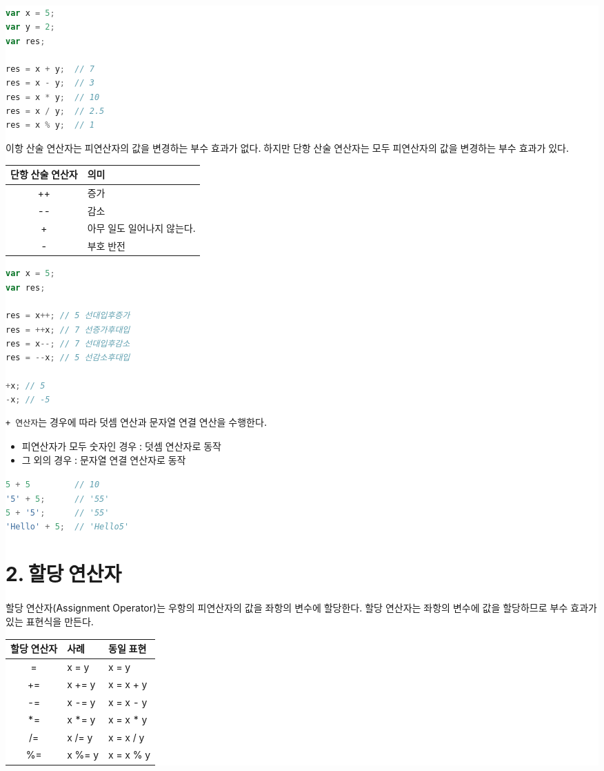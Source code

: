 ```javascript
var x = 5;
var y = 2;
var res;

res = x + y;  // 7
res = x - y;  // 3
res = x * y;  // 10
res = x / y;  // 2.5
res = x % y;  // 1
```

이항 산술 연산자는 피연산자의 값을 변경하는 부수 효과가 없다. 하지만 단항 산술 연산자는 모두 피연산자의 값을 변경하는 부수 효과가 있다.

| 단항 산술 연산자	| 의미           |
| :-----------: |:------------- |
| ++	          | 증가
| -\-	          | 감소
| +	            | 아무 일도 일어나지 않는다.
| -	            | 부호 반전

```javascript
var x = 5;
var res;

res = x++; // 5 선대입후증가
res = ++x; // 7 선증가후대입
res = x--; // 7 선대입후감소
res = --x; // 5 선감소후대입

+x; // 5
-x; // -5
```

`+ 연산자`는 경우에 따라 덧셈 연산과 문자열 연결 연산을 수행한다.

- 피연산자가 모두 숫자인 경우 : 덧셈 연산자로 동작
- 그 외의 경우 : 문자열 연결 연산자로 동작

```javascript
5 + 5         // 10
'5' + 5;      // '55'
5 + '5';      // '55'
'Hello' + 5;  // 'Hello5'
```

# 2. 할당 연산자

할당 연산자(Assignment Operator)는 우항의 피연산자의 값을 좌항의 변수에 할당한다. 할당 연산자는 좌항의 변수에 값을 할당하므로 부수 효과가 있는 표현식을 만든다.

| 할당 연산자	   | 사례   	 | 동일 표현
| :---------: |:-------- | :-------- |
| =         	| x = y	   | x = y
| +=	        | x += y	 | x = x + y
| -=	        | x -= y	 | x = x - y
| *=	        | x *= y	 | x = x * y
| /=	        | x /= y	 | x = x / y
| %=	        | x %= y	 | x = x % y
